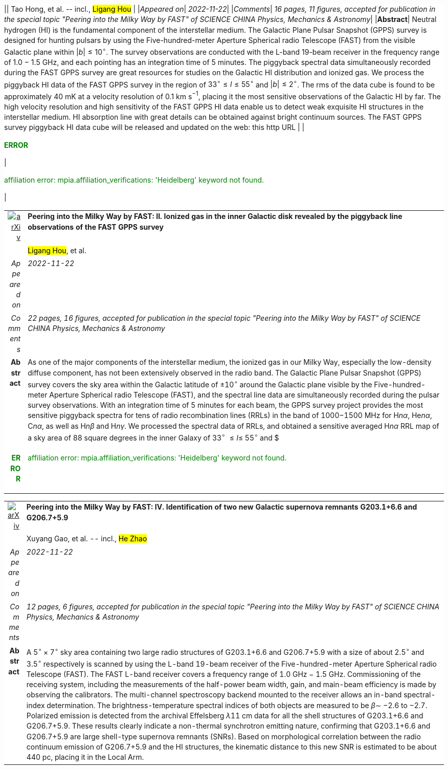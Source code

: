 || Tao Hong, et al. -- incl., <mark>Ligang Hou</mark> |
|*Appeared on*| *2022-11-22*|
|*Comments*| *16 pages, 11 figures, accepted for publication in the special topic "Peering into the Milky Way by FAST" of SCIENCE CHINA Physics, Mechanics & Astronomy*|
|**Abstract**| Neutral hydrogen (HI) is the fundamental component of the interstellar medium. The Galactic Plane Pulsar Snapshot (GPPS) survey is designed for hunting pulsars by using the Five-hundred-meter Aperture Spherical radio Telescope (FAST) from the visible Galactic plane within $|b| \leq 10^{\circ}$. The survey observations are conducted with the L-band 19-beam receiver in the frequency range of 1.0 $-$ 1.5 GHz, and each pointing has an integration time of 5 minutes. The piggyback spectral data simultaneously recorded during the FAST GPPS survey are great resources for studies on the Galactic HI distribution and ionized gas. We process the piggyback HI data of the FAST GPPS survey in the region of $33^{\circ} \leq l \leq 55^{\circ}$ and $|b| \leq 2^{\circ}$. The rms of the data cube is found to be approximately 40 mK at a velocity resolution of $0.1$ km s$^{-1}$, placing it the most sensitive observations of the Galactic HI by far. The high velocity resolution and high sensitivity of the FAST GPPS HI data enable us to detect weak exquisite HI structures in the interstellar medium. HI absorption line with great details can be obtained against bright continuum sources. The FAST GPPS survey piggyback HI data cube will be released and updated on the web: this http URL |
|<p style="color:green"> **ERROR** </p>| <p style="color:green">affiliation error: mpia.affiliation_verifications: 'Heidelberg' keyword not found.</p> |


|||
|---:|:---|
| [![arXiv](https://img.shields.io/badge/arXiv-arXiv:2211.11301-b31b1b.svg)](https://arxiv.org/abs/arXiv:2211.11301) | **Peering into the Milky Way by FAST: II. Ionized gas in the inner  Galactic disk revealed by the piggyback line observations of the FAST GPPS  survey**  |
|| <mark>Ligang Hou</mark>, et al. |
|*Appeared on*| *2022-11-22*|
|*Comments*| *22 pages, 16 figures, accepted for publication in the special topic "Peering into the Milky Way by FAST" of SCIENCE CHINA Physics, Mechanics & Astronomy*|
|**Abstract**| As one of the major components of the interstellar medium, the ionized gas in our Milky Way, especially the low-density diffuse component, has not been extensively observed in the radio band. The Galactic Plane Pulsar Snapshot (GPPS) survey covers the sky area within the Galactic latitude of $\pm10^\circ$ around the Galactic plane visible by the Five-hundred-meter Aperture Spherical radio Telescope (FAST), and the spectral line data are simultaneously recorded during the pulsar survey observations. With an integration time of 5 minutes for each beam, the GPPS survey project provides the most sensitive piggyback spectra for tens of radio recombination lines (RRLs) in the band of 1000$-$1500 MHz for H$n\alpha$, He$n\alpha$, C$n\alpha$, as well as H$n\beta$ and H$n\gamma$. We processed the spectral data of RRLs, and obtained a sensitive averaged H$n\alpha$ RRL map of a sky area of 88 square degrees in the inner Galaxy of 33$^\circ$ $\leqslant l \leqslant$ 55$^\circ$ and $|b| \leqslant$ 2.0$^\circ$. The final spectral data of the H$n\alpha$ RRLs have a spatial resolution of $\sim$3$^\prime$, a spectral resolution of 2.2 km s$^{-1}$, and a typical spectral rms noise of 0.25 mJy beam$^{-1}$ or 6.3 mK in main-beam brightness temperature. The new H$n\alpha$ RRL map shows complex structural features dominated by a number of HII regions and large extended diffuse ionized gas regions. We detect about 94% of the known HII regions and confirm 43 WISE HII regions in the observed sky area. Several large HII regions or star-forming complexes in the distant outer Galaxy are resolved in the map of H$n\alpha$ RRLs. Extended RRL features of the diffuse ionized gas are detected. The RRL data products of the GPPS survey will be published and updated at this http URL |
|<p style="color:green"> **ERROR** </p>| <p style="color:green">affiliation error: mpia.affiliation_verifications: 'Heidelberg' keyword not found.</p> |


|||
|---:|:---|
| [![arXiv](https://img.shields.io/badge/arXiv-arXiv:2211.11408-b31b1b.svg)](https://arxiv.org/abs/arXiv:2211.11408) | **Peering into the Milky Way by FAST: IV. Identification of two new  Galactic supernova remnants G203.1+6.6 and G206.7+5.9**  |
|| Xuyang Gao, et al. -- incl., <mark>He Zhao</mark> |
|*Appeared on*| *2022-11-22*|
|*Comments*| *12 pages, 6 figures, accepted for publication in the special topic "Peering into the Milky Way by FAST" of SCIENCE CHINA Physics, Mechanics & Astronomy*|
|**Abstract**| A $5^{\circ} \times 7^{\circ}$ sky area containing two large radio structures of G203.1+6.6 and G206.7+5.9 with a size of about 2.5$^{\circ}$ and 3.5$^{\circ}$ respectively is scanned by using the L-band 19-beam receiver of the Five-hundred-meter Aperture Spherical radio Telescope (FAST). The FAST L-band receiver covers a frequency range of 1.0 GHz $-$ 1.5 GHz. Commissioning of the receiving system, including the measurements of the half-power beam width, gain, and main-beam efficiency is made by observing the calibrators. The multi-channel spectroscopy backend mounted to the receiver allows an in-band spectral-index determination. The brightness-temperature spectral indices of both objects are measured to be $\beta \sim$ $-$2.6 to $-$2.7. Polarized emission is detected from the archival Effelsberg $\lambda$11 cm data for all the shell structures of G203.1+6.6 and G206.7+5.9. These results clearly indicate a non-thermal synchrotron emitting nature, confirming that G203.1+6.6 and G206.7+5.9 are large shell-type supernova remnants (SNRs). Based on morphological correlation between the radio continuum emission of G206.7+5.9 and the HI structures, the kinematic distance to this new SNR is estimated to be about 440 pc, placing it in the Local Arm. |